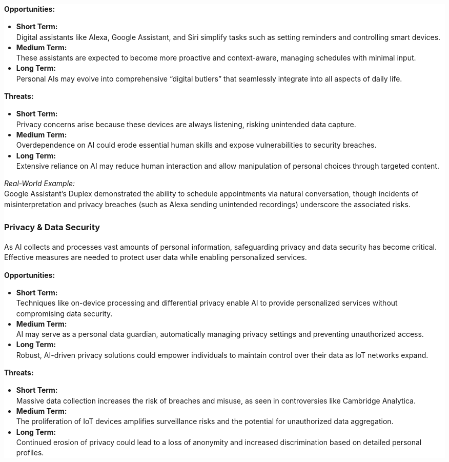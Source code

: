 **Opportunities:**  
- **Short Term:**  
  Digital assistants like Alexa, Google Assistant, and Siri simplify tasks such as setting reminders and controlling smart devices.  
- **Medium Term:**  
  These assistants are expected to become more proactive and context-aware, managing schedules with minimal input.  
- **Long Term:**  
  Personal AIs may evolve into comprehensive “digital butlers” that seamlessly integrate into all aspects of daily life.

**Threats:**  
- **Short Term:**  
  Privacy concerns arise because these devices are always listening, risking unintended data capture.  
- **Medium Term:**  
  Overdependence on AI could erode essential human skills and expose vulnerabilities to security breaches.  
- **Long Term:**  
  Extensive reliance on AI may reduce human interaction and allow manipulation of personal choices through targeted content.

*Real-World Example:*  
Google Assistant’s Duplex demonstrated the ability to schedule appointments via natural conversation, though incidents of misinterpretation and privacy breaches (such as Alexa sending unintended recordings) underscore the associated risks.

### Privacy & Data Security

As AI collects and processes vast amounts of personal information, safeguarding privacy and data security has become critical. Effective measures are needed to protect user data while enabling personalized services.

**Opportunities:**  
- **Short Term:**  
  Techniques like on-device processing and differential privacy enable AI to provide personalized services without compromising data security.  
- **Medium Term:**  
  AI may serve as a personal data guardian, automatically managing privacy settings and preventing unauthorized access.  
- **Long Term:**  
  Robust, AI-driven privacy solutions could empower individuals to maintain control over their data as IoT networks expand.

**Threats:**  
- **Short Term:**  
  Massive data collection increases the risk of breaches and misuse, as seen in controversies like Cambridge Analytica.  
- **Medium Term:**  
  The proliferation of IoT devices amplifies surveillance risks and the potential for unauthorized data aggregation.  
- **Long Term:**  
  Continued erosion of privacy could lead to a loss of anonymity and increased discrimination based on detailed personal profiles.

